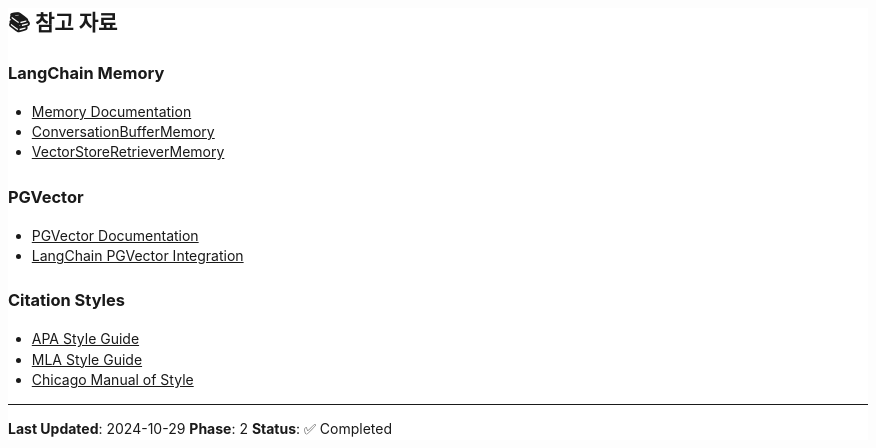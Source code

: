 ## 📚 참고 자료

### LangChain Memory
- [Memory Documentation](https://python.langchain.com/docs/modules/memory/)
- [ConversationBufferMemory](https://python.langchain.com/docs/modules/memory/types/buffer)
- [VectorStoreRetrieverMemory](https://python.langchain.com/docs/modules/memory/types/vectorstore_retriever_memory)

### PGVector
- [PGVector Documentation](https://github.com/pgvector/pgvector)
- [LangChain PGVector Integration](https://python.langchain.com/docs/integrations/vectorstores/pgvector)

### Citation Styles
- [APA Style Guide](https://apastyle.apa.org/)
- [MLA Style Guide](https://style.mla.org/)
- [Chicago Manual of Style](https://www.chicagomanualofstyle.org/)

---

**Last Updated**: 2024-10-29
**Phase**: 2
**Status**: ✅ Completed
```
